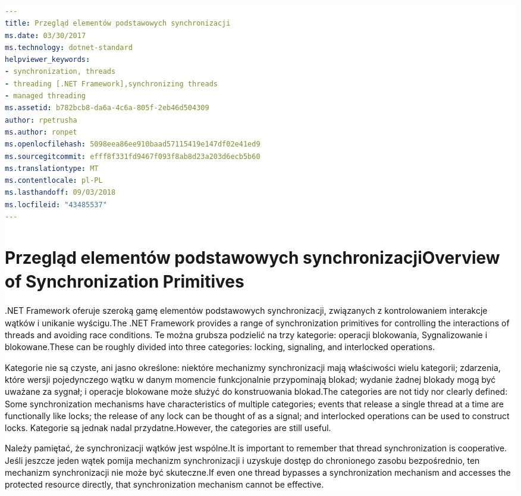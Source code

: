 ```yaml
---
title: Przegląd elementów podstawowych synchronizacji
ms.date: 03/30/2017
ms.technology: dotnet-standard
helpviewer_keywords:
- synchronization, threads
- threading [.NET Framework],synchronizing threads
- managed threading
ms.assetid: b782bcb8-da6a-4c6a-805f-2eb46d504309
author: rpetrusha
ms.author: ronpet
ms.openlocfilehash: 5098eea86ee910baad57115419e147df02e41ed9
ms.sourcegitcommit: efff8f331fd9467f093f8ab8d23a203d6ecb5b60
ms.translationtype: MT
ms.contentlocale: pl-PL
ms.lasthandoff: 09/03/2018
ms.locfileid: "43485537"
---
```

# <a name="overview-of-synchronization-primitives"></a><span data-ttu-id="34ceb-102">Przegląd elementów podstawowych synchronizacji</span><span class="sxs-lookup"><span data-stu-id="34ceb-102">Overview of Synchronization Primitives</span></span>
<a name="top"></a> <span data-ttu-id="34ceb-103">.NET Framework oferuje szeroką gamę elementów podstawowych synchronizacji, związanych z kontrolowaniem interakcje wątków i unikanie wyścigu.</span><span class="sxs-lookup"><span data-stu-id="34ceb-103">The .NET Framework provides a range of synchronization primitives for controlling the interactions of threads and avoiding race conditions.</span></span> <span data-ttu-id="34ceb-104">Te można grubsza podzielić na trzy kategorie: operacji blokowania, Sygnalizowanie i blokowane.</span><span class="sxs-lookup"><span data-stu-id="34ceb-104">These can be roughly divided into three categories: locking, signaling, and interlocked operations.</span></span>  
  
 <span data-ttu-id="34ceb-105">Kategorie nie są czyste, ani jasno określone: niektóre mechanizmy synchronizacji mają właściwości wielu kategorii; zdarzenia, które wersji pojedynczego wątku w danym momencie funkcjonalnie przypominają blokad; wydanie żadnej blokady mogą być uważane za sygnał; i operacje blokowane może służyć do konstruowania blokad.</span><span class="sxs-lookup"><span data-stu-id="34ceb-105">The categories are not tidy nor clearly defined: Some synchronization mechanisms have characteristics of multiple categories; events that release a single thread at a time are functionally like locks; the release of any lock can be thought of as a signal; and interlocked operations can be used to construct locks.</span></span> <span data-ttu-id="34ceb-106">Kategorie są jednak nadal przydatne.</span><span class="sxs-lookup"><span data-stu-id="34ceb-106">However, the categories are still useful.</span></span>  
  
 <span data-ttu-id="34ceb-107">Należy pamiętać, że synchronizacji wątków jest wspólne.</span><span class="sxs-lookup"><span data-stu-id="34ceb-107">It is important to remember that thread synchronization is cooperative.</span></span> <span data-ttu-id="34ceb-108">Jeśli jeszcze jeden wątek pomija mechanizm synchronizacji i uzyskuje dostęp do chronionego zasobu bezpośrednio, ten mechanizm synchronizacji nie może być skuteczne.</span><span class="sxs-lookup"><span data-stu-id="34ceb-108">If even one thread bypasses a synchronization mechanism and accesses the protected resource directly, that synchronization mechanism cannot be effective.</span></span>  
  